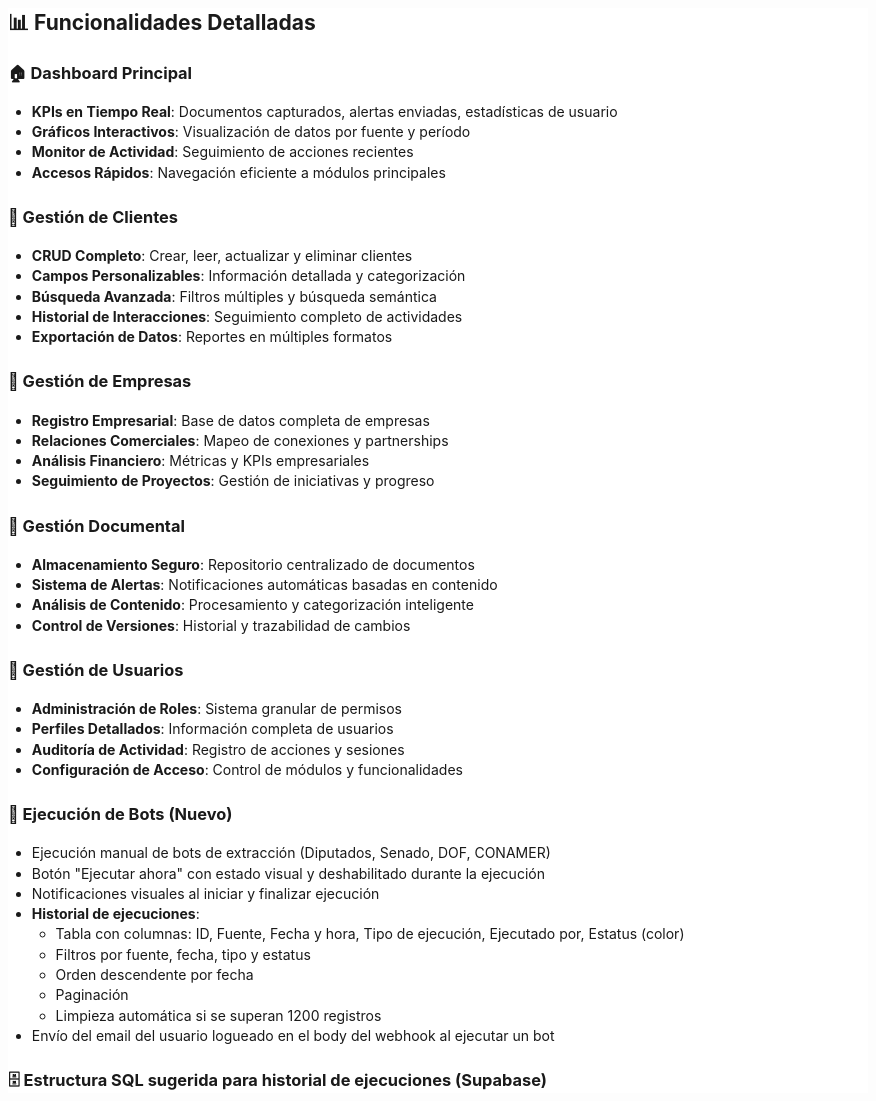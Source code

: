 ## 📊 Funcionalidades Detalladas

### 🏠 Dashboard Principal

- **KPIs en Tiempo Real**: Documentos capturados, alertas enviadas, estadísticas de usuario
- **Gráficos Interactivos**: Visualización de datos por fuente y período
- **Monitor de Actividad**: Seguimiento de acciones recientes
- **Accesos Rápidos**: Navegación eficiente a módulos principales

### 👥 Gestión de Clientes

- **CRUD Completo**: Crear, leer, actualizar y eliminar clientes
- **Campos Personalizables**: Información detallada y categorización
- **Búsqueda Avanzada**: Filtros múltiples y búsqueda semántica
- **Historial de Interacciones**: Seguimiento completo de actividades
- **Exportación de Datos**: Reportes en múltiples formatos

### 🏢 Gestión de Empresas

- **Registro Empresarial**: Base de datos completa de empresas
- **Relaciones Comerciales**: Mapeo de conexiones y partnerships
- **Análisis Financiero**: Métricas y KPIs empresariales
- **Seguimiento de Proyectos**: Gestión de iniciativas y progreso

### 📄 Gestión Documental

- **Almacenamiento Seguro**: Repositorio centralizado de documentos
- **Sistema de Alertas**: Notificaciones automáticas basadas en contenido
- **Análisis de Contenido**: Procesamiento y categorización inteligente
- **Control de Versiones**: Historial y trazabilidad de cambios

### 🔐 Gestión de Usuarios

- **Administración de Roles**: Sistema granular de permisos
- **Perfiles Detallados**: Información completa de usuarios
- **Auditoría de Actividad**: Registro de acciones y sesiones
- **Configuración de Acceso**: Control de módulos y funcionalidades

### 🤖 Ejecución de Bots (Nuevo)

- Ejecución manual de bots de extracción (Diputados, Senado, DOF, CONAMER)
- Botón "Ejecutar ahora" con estado visual y deshabilitado durante la ejecución
- Notificaciones visuales al iniciar y finalizar ejecución
- **Historial de ejecuciones**:
  - Tabla con columnas: ID, Fuente, Fecha y hora, Tipo de ejecución, Ejecutado por, Estatus (color)
  - Filtros por fuente, fecha, tipo y estatus
  - Orden descendente por fecha
  - Paginación
  - Limpieza automática si se superan 1200 registros
- Envío del email del usuario logueado en el body del webhook al ejecutar un bot

### 🗄️ Estructura SQL sugerida para historial de ejecuciones (Supabase)
